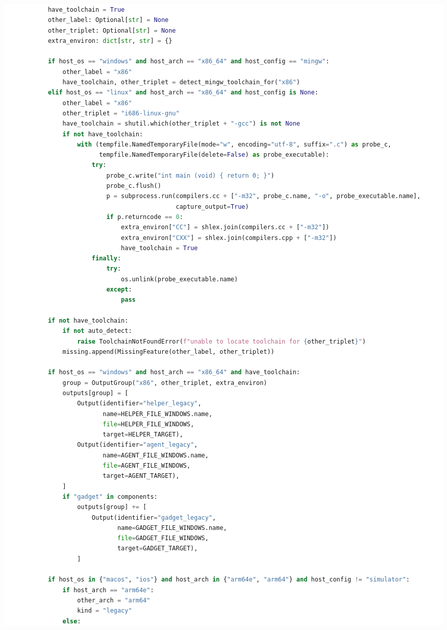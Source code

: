 ```python
            have_toolchain = True
            other_label: Optional[str] = None
            other_triplet: Optional[str] = None
            extra_environ: dict[str, str] = {}

            if host_os == "windows" and host_arch == "x86_64" and host_config == "mingw":
                other_label = "x86"
                have_toolchain, other_triplet = detect_mingw_toolchain_for("x86")
            elif host_os == "linux" and host_arch == "x86_64" and host_config is None:
                other_label = "x86"
                other_triplet = "i686-linux-gnu"
                have_toolchain = shutil.which(other_triplet + "-gcc") is not None
                if not have_toolchain:
                    with (tempfile.NamedTemporaryFile(mode="w", encoding="utf-8", suffix=".c") as probe_c,
                          tempfile.NamedTemporaryFile(delete=False) as probe_executable):
                        try:
                            probe_c.write("int main (void) { return 0; }")
                            probe_c.flush()
                            p = subprocess.run(compilers.cc + ["-m32", probe_c.name, "-o", probe_executable.name],
                                               capture_output=True)
                            if p.returncode == 0:
                                extra_environ["CC"] = shlex.join(compilers.cc + ["-m32"])
                                extra_environ["CXX"] = shlex.join(compilers.cpp + ["-m32"])
                                have_toolchain = True
                        finally:
                            try:
                                os.unlink(probe_executable.name)
                            except:
                                pass

            if not have_toolchain:
                if not auto_detect:
                    raise ToolchainNotFoundError(f"unable to locate toolchain for {other_triplet}")
                missing.append(MissingFeature(other_label, other_triplet))

            if host_os == "windows" and host_arch == "x86_64" and have_toolchain:
                group = OutputGroup("x86", other_triplet, extra_environ)
                outputs[group] = [
                    Output(identifier="helper_legacy",
                           name=HELPER_FILE_WINDOWS.name,
                           file=HELPER_FILE_WINDOWS,
                           target=HELPER_TARGET),
                    Output(identifier="agent_legacy",
                           name=AGENT_FILE_WINDOWS.name,
                           file=AGENT_FILE_WINDOWS,
                           target=AGENT_TARGET),
                ]
                if "gadget" in components:
                    outputs[group] += [
                        Output(identifier="gadget_legacy",
                               name=GADGET_FILE_WINDOWS.name,
                               file=GADGET_FILE_WINDOWS,
                               target=GADGET_TARGET),
                    ]

            if host_os in {"macos", "ios"} and host_arch in {"arm64e", "arm64"} and host_config != "simulator":
                if host_arch == "arm64e":
                    other_arch = "arm64"
                    kind = "legacy"
                else:
```